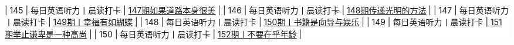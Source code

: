 | 145  | 每日英语听力丨晨读打卡 | [147期如果道路本身很美](http://mp.weixin.qq.com/s?__biz=MzkxOTI4NjQ1NQ==&mid=2247488119&idx=1&sn=aca6ba2469566fc3c7ed52741bdeccb6&chksm=c1a535aff6d2bcb9692d78da7d04d49d63d301dd2287185545395c3d4199e59dd503521bc083#rd) |
| 146  | 每日英语听力丨晨读打卡 | [148期传递光明的方法](http://mp.weixin.qq.com/s?__biz=MzkxOTI4NjQ1NQ==&mid=2247488139&idx=1&sn=1ce72e414d4264a3dadbfafa9313a1a9&chksm=c1a53553f6d2bc45691e8a3e09f25c6e9078c7acc197bff78553d921e3e403e30d1e5b32a1cd#rd) |
| 147  | 每日英语听力丨晨读打卡 | [149期丨幸福有如蝴蝶](http://mp.weixin.qq.com/s?__biz=MzkxOTI4NjQ1NQ==&mid=2247488156&idx=1&sn=50d7bec342a7800b1204ac3174f13548&chksm=c1a53544f6d2bc52ea4140597cc54649f74469bbf02f915396f58251f23fe06d2468585e8a36#rd) |
| 148  | 每日英语听力丨晨读打卡 | [150期丨书籍是向导与娱乐](http://mp.weixin.qq.com/s?__biz=MzkxOTI4NjQ1NQ==&mid=2247488230&idx=1&sn=1972573da1d9e3edc8fbb6549ca7c451&chksm=c1a5353ef6d2bc28ac75da2fad6678cea0d47d7c5068ceb03190c6dc4687f620f6e5308294a2#rd) |
| 149  | 每日英语听力丨晨读打卡 | [151期举止谦卑是一种高尚](http://mp.weixin.qq.com/s?__biz=MzkxOTI4NjQ1NQ==&mid=2247488231&idx=1&sn=6c7f04d69aa9c4dccc37dd0fe0d46a80&chksm=c1a5353ff6d2bc29ba2158cc7cbd0b166a418dd85b0eaea6069f94f852bcfc45e8dd2185defd#rd) |
| 150  | 每日英语听力丨晨读打卡 | [152期丨不要在乎年龄](http://mp.weixin.qq.com/s?__biz=MzkxOTI4NjQ1NQ==&mid=2247488249&idx=1&sn=b14e6d63e9c496d73e9f4236706a30c2&chksm=c1a53521f6d2bc3764b0f5f2afcc88a46e9bf463faea50d45b28bb5547bbfeb3ae7b2e901c96#rd) |
